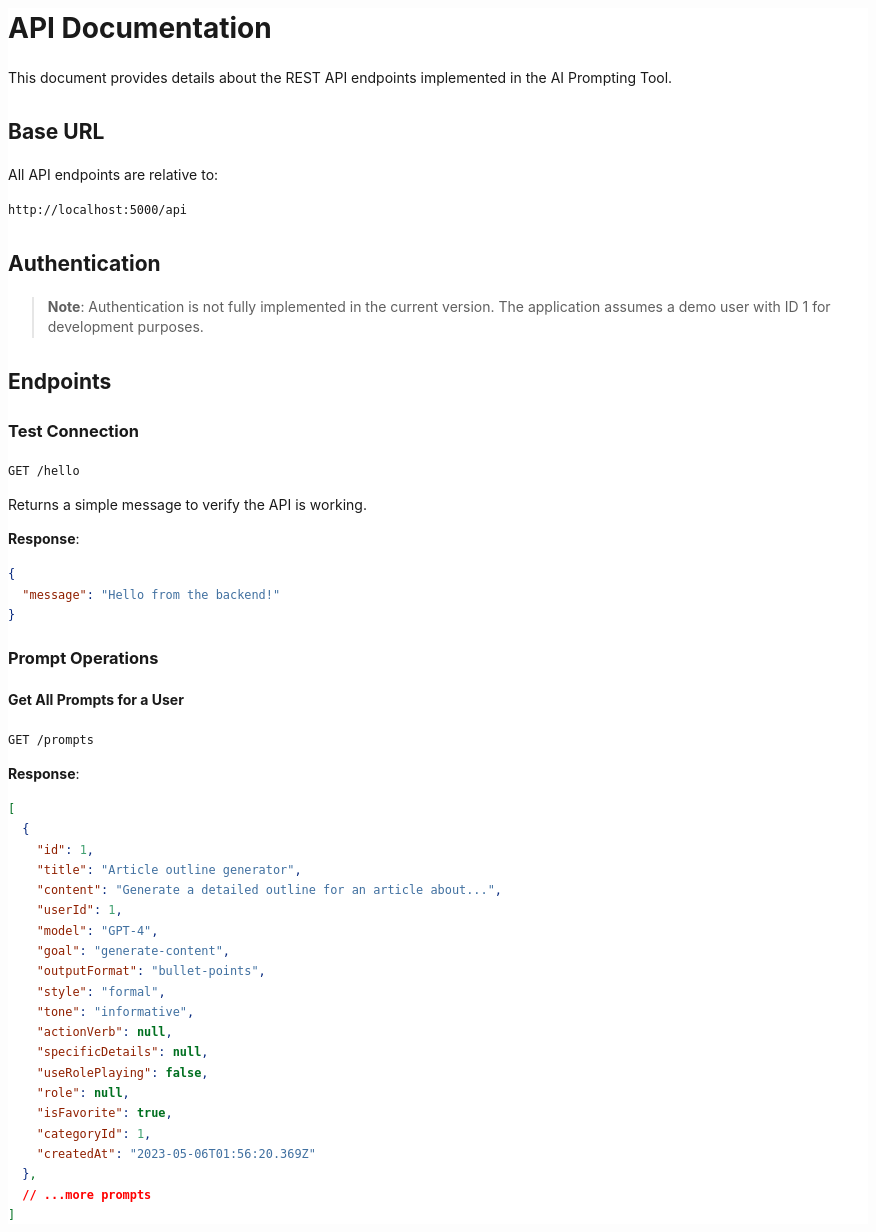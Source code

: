 # API Documentation

This document provides details about the REST API endpoints implemented in the AI Prompting Tool.

## Base URL

All API endpoints are relative to:

```
http://localhost:5000/api
```

## Authentication

> **Note**: Authentication is not fully implemented in the current version.
> The application assumes a demo user with ID 1 for development purposes.

## Endpoints

### Test Connection

```
GET /hello
```

Returns a simple message to verify the API is working.

**Response**:
```json
{
  "message": "Hello from the backend!"
}
```

### Prompt Operations

#### Get All Prompts for a User

```
GET /prompts
```

**Response**:
```json
[
  {
    "id": 1,
    "title": "Article outline generator",
    "content": "Generate a detailed outline for an article about...",
    "userId": 1,
    "model": "GPT-4",
    "goal": "generate-content",
    "outputFormat": "bullet-points",
    "style": "formal",
    "tone": "informative",
    "actionVerb": null,
    "specificDetails": null,
    "useRolePlaying": false,
    "role": null,
    "isFavorite": true,
    "categoryId": 1,
    "createdAt": "2023-05-06T01:56:20.369Z"
  },
  // ...more prompts
]
```